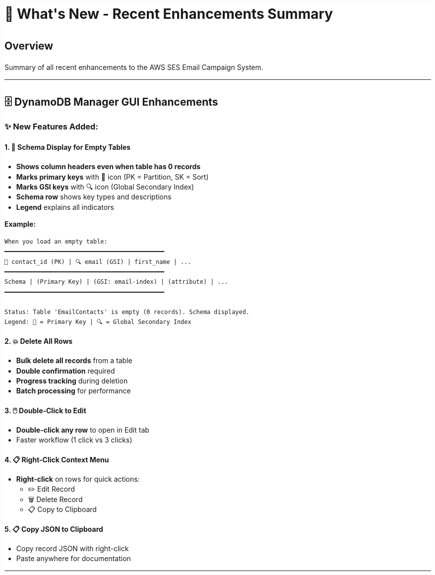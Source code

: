 # 🎉 What's New - Recent Enhancements Summary

## Overview
Summary of all recent enhancements to the AWS SES Email Campaign System.

---

## 🗄️ DynamoDB Manager GUI Enhancements

### ✨ New Features Added:

#### 1. 🔑 Schema Display for Empty Tables
- **Shows column headers even when table has 0 records**
- **Marks primary keys** with 🔑 icon (PK = Partition, SK = Sort)
- **Marks GSI keys** with 🔍 icon (Global Secondary Index)
- **Schema row** shows key types and descriptions
- **Legend** explains all indicators

**Example:**
```
When you load an empty table:
━━━━━━━━━━━━━━━━━━━━━━━━━━━━━━━━━━━━━━━━━━━━━
🔑 contact_id (PK) | 🔍 email (GSI) | first_name | ...
━━━━━━━━━━━━━━━━━━━━━━━━━━━━━━━━━━━━━━━━━━━━━
Schema | (Primary Key) | (GSI: email-index) | (attribute) | ...
━━━━━━━━━━━━━━━━━━━━━━━━━━━━━━━━━━━━━━━━━━━━━

Status: Table 'EmailContacts' is empty (0 records). Schema displayed.
Legend: 🔑 = Primary Key | 🔍 = Global Secondary Index
```

#### 2. 💥 Delete All Rows
- **Bulk delete all records** from a table
- **Double confirmation** required
- **Progress tracking** during deletion
- **Batch processing** for performance

#### 3. 🖱️ Double-Click to Edit
- **Double-click any row** to open in Edit tab
- Faster workflow (1 click vs 3 clicks)

#### 4. 📋 Right-Click Context Menu
- **Right-click** on rows for quick actions:
  - ✏️ Edit Record
  - 🗑️ Delete Record
  - 📋 Copy to Clipboard

#### 5. 📋 Copy JSON to Clipboard
- Copy record JSON with right-click
- Paste anywhere for documentation

---